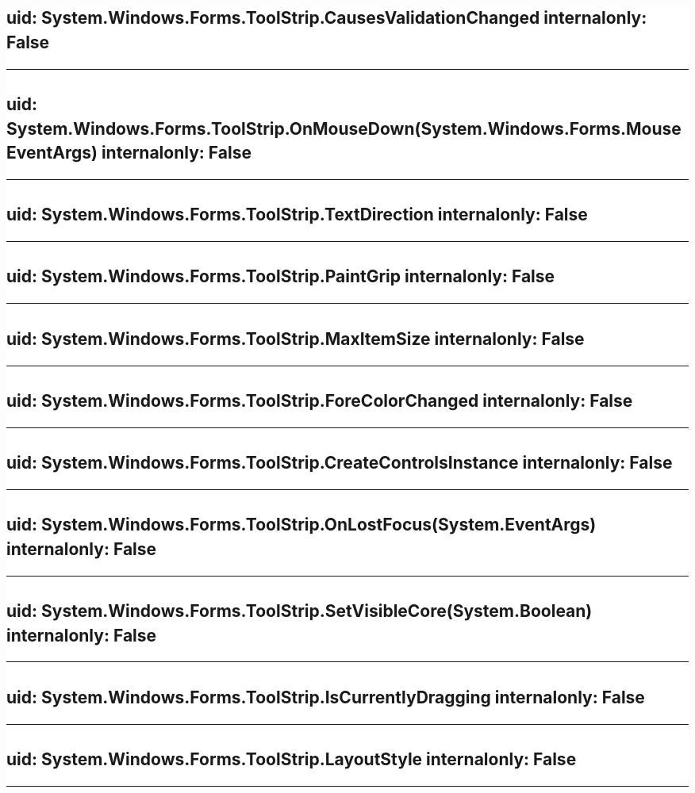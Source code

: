 uid: System.Windows.Forms.ToolStrip.CausesValidationChanged
internalonly: False
---

---
uid: System.Windows.Forms.ToolStrip.OnMouseDown(System.Windows.Forms.MouseEventArgs)
internalonly: False
---

---
uid: System.Windows.Forms.ToolStrip.TextDirection
internalonly: False
---

---
uid: System.Windows.Forms.ToolStrip.PaintGrip
internalonly: False
---

---
uid: System.Windows.Forms.ToolStrip.MaxItemSize
internalonly: False
---

---
uid: System.Windows.Forms.ToolStrip.ForeColorChanged
internalonly: False
---

---
uid: System.Windows.Forms.ToolStrip.CreateControlsInstance
internalonly: False
---

---
uid: System.Windows.Forms.ToolStrip.OnLostFocus(System.EventArgs)
internalonly: False
---

---
uid: System.Windows.Forms.ToolStrip.SetVisibleCore(System.Boolean)
internalonly: False
---

---
uid: System.Windows.Forms.ToolStrip.IsCurrentlyDragging
internalonly: False
---

---
uid: System.Windows.Forms.ToolStrip.LayoutStyle
internalonly: False
---

---